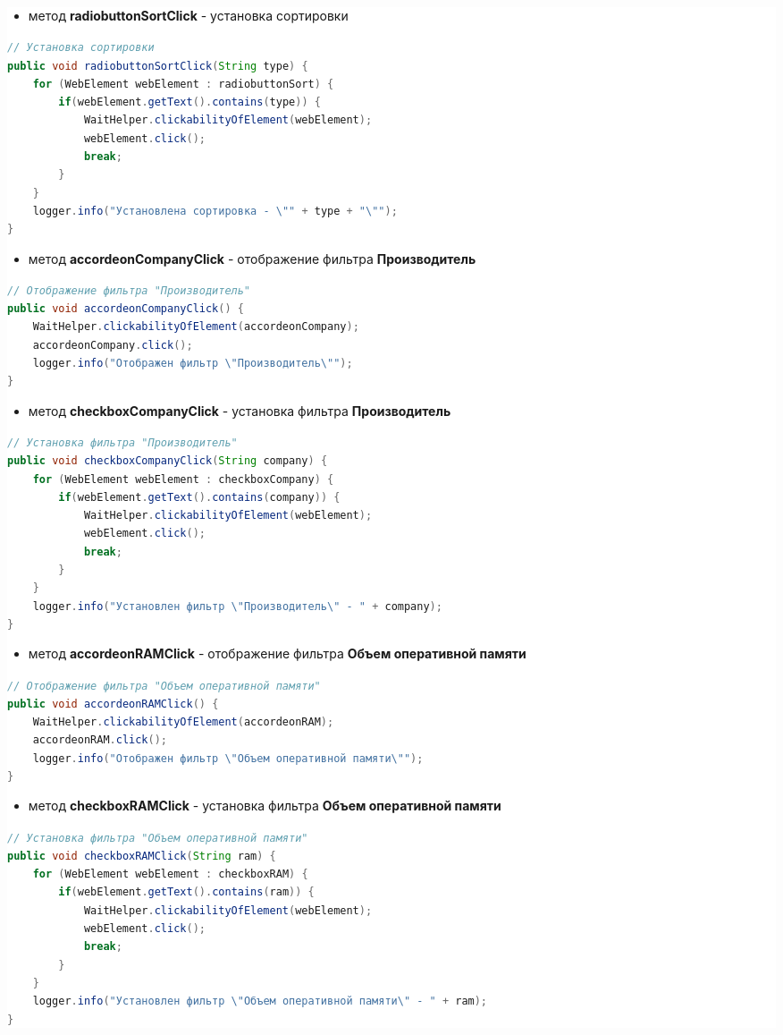 * метод **radiobuttonSortClick** - установка сортировки

```java
// Установка сортировки
public void radiobuttonSortClick(String type) {
    for (WebElement webElement : radiobuttonSort) {
	    if(webElement.getText().contains(type)) {
		    WaitHelper.clickabilityOfElement(webElement);
		    webElement.click();
		    break;
    	}
    }
    logger.info("Установлена сортировка - \"" + type + "\"");
}
```

* метод **accordeonCompanyClick** - отображение фильтра **Производитель**

```java
// Отображение фильтра "Производитель"
public void accordeonCompanyClick() {
    WaitHelper.clickabilityOfElement(accordeonCompany);
    accordeonCompany.click();
    logger.info("Отображен фильтр \"Производитель\"");
}
```

* метод **checkboxCompanyClick** - установка фильтра **Производитель**

```java
// Установка фильтра "Производитель"
public void checkboxCompanyClick(String company) {
    for (WebElement webElement : checkboxCompany) {
	    if(webElement.getText().contains(company)) {
		    WaitHelper.clickabilityOfElement(webElement);
		    webElement.click();
		    break;
	    }
    }
    logger.info("Установлен фильтр \"Производитель\" - " + company);
}
```

* метод **accordeonRAMClick** - отображение фильтра **Объем оперативной памяти**

```java
// Отображение фильтра "Объем оперативной памяти"
public void accordeonRAMClick() {
    WaitHelper.clickabilityOfElement(accordeonRAM);
    accordeonRAM.click();
    logger.info("Отображен фильтр \"Объем оперативной памяти\"");
}
```

* метод **checkboxRAMClick** - установка фильтра **Объем оперативной памяти**

```java
// Установка фильтра "Объем оперативной памяти"
public void checkboxRAMClick(String ram) {
    for (WebElement webElement : checkboxRAM) {
	    if(webElement.getText().contains(ram)) {
		    WaitHelper.clickabilityOfElement(webElement);
		    webElement.click();
		    break;
	    }
    }
    logger.info("Установлен фильтр \"Объем оперативной памяти\" - " + ram);
}
```
